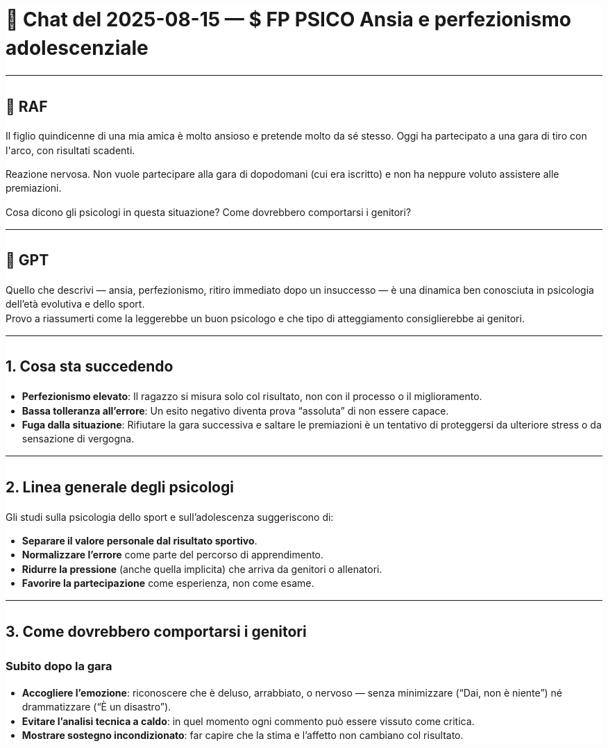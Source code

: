# 📅 Chat del 2025-08-15 — $ FP PSICO Ansia e perfezionismo adolescenziale

---

## 👤 **RAF**

Il figlio quindicenne di una mia amica è molto ansioso e pretende molto da sé stesso. 
Oggi ha partecipato a una gara di tiro con l'arco, con risultati scadenti.

Reazione nervosa. Non vuole partecipare alla gara di dopodomani (cui era iscritto) e non ha neppure voluto assistere alle premiazioni.

Cosa dicono gli psicologi in questa situazione? Come dovrebbero comportarsi i genitori?

---

## 🤖 **GPT**

Quello che descrivi — ansia, perfezionismo, ritiro immediato dopo un insuccesso — è una dinamica ben conosciuta in psicologia dell’età evolutiva e dello sport.  
Provo a riassumerti come la leggerebbe un buon psicologo e che tipo di atteggiamento consiglierebbe ai genitori.  

---

## **1. Cosa sta succedendo**
- **Perfezionismo elevato**: Il ragazzo si misura solo col risultato, non con il processo o il miglioramento.
- **Bassa tolleranza all’errore**: Un esito negativo diventa prova “assoluta” di non essere capace.
- **Fuga dalla situazione**: Rifiutare la gara successiva e saltare le premiazioni è un tentativo di proteggersi da ulteriore stress o da sensazione di vergogna.

---

## **2. Linea generale degli psicologi**
Gli studi sulla psicologia dello sport e sull’adolescenza suggeriscono di:
- **Separare il valore personale dal risultato sportivo**.
- **Normalizzare l’errore** come parte del percorso di apprendimento.
- **Ridurre la pressione** (anche quella implicita) che arriva da genitori o allenatori.
- **Favorire la partecipazione** come esperienza, non come esame.

---

## **3. Come dovrebbero comportarsi i genitori**
### Subito dopo la gara
- **Accogliere l’emozione**: riconoscere che è deluso, arrabbiato, o nervoso — senza minimizzare (“Dai, non è niente”) né drammatizzare (“È un disastro”).
- **Evitare l’analisi tecnica a caldo**: in quel momento ogni commento può essere vissuto come critica.
- **Mostrare sostegno incondizionato**: far capire che la stima e l’affetto non cambiano col risultato.
